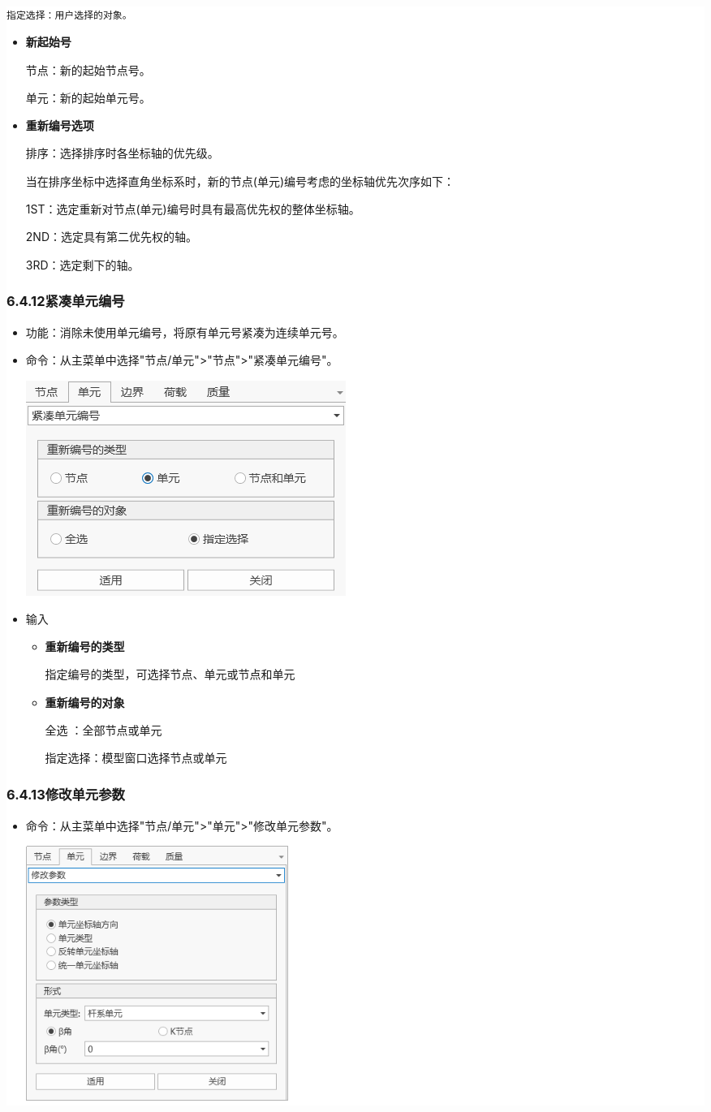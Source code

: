     指定选择：用户选择的对象。
  - **新起始号**

    节点：新的起始节点号。

    单元：新的起始单元号。
  - **重新编号选项**

    排序：选择排序时各坐标轴的优先级。

    当在排序坐标中选择直角坐标系时，新的节点(单元)编号考虑的坐标轴优先次序如下：

    1ST：选定重新对节点(单元)编号时具有最高优先权的整体坐标轴。

    2ND：选定具有第二优先权的轴。

    3RD：选定剩下的轴。

### 6.4.12紧凑单元编号

- 功能：消除未使用单元编号，将原有单元号紧凑为连续单元号。
- 命令：从主菜单中选择"节点/单元">"节点">"紧凑单元编号"。

  ![紧凑单元编号](image/图片_JJZoXEIae6.png "紧凑单元编号")

- 输入
  - **重新编号的类型**

    指定编号的类型，可选择节点、单元或节点和单元
  - **重新编号的对象**

    全选 ：全部节点或单元

    指定选择：模型窗口选择节点或单元

### 6.4.13修改单元参数

- 命令：从主菜单中选择"节点/单元">"单元">"修改单元参数"。

  ![修改单元参数窗口操作](image/image_UnFrT642rD.png "修改单元参数窗口操作")